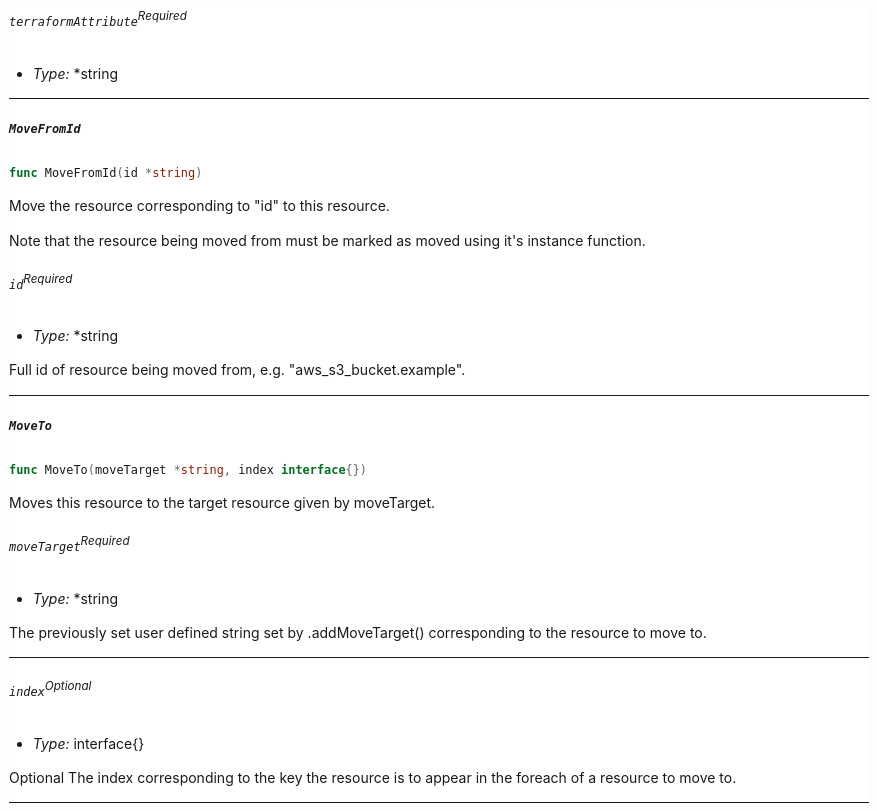 ###### `terraformAttribute`<sup>Required</sup> <a name="terraformAttribute" id="@cdktf/provider-gitlab.groupAccessToken.GroupAccessToken.interpolationForAttribute.parameter.terraformAttribute"></a>

- *Type:* *string

---

##### `MoveFromId` <a name="MoveFromId" id="@cdktf/provider-gitlab.groupAccessToken.GroupAccessToken.moveFromId"></a>

```go
func MoveFromId(id *string)
```

Move the resource corresponding to "id" to this resource.

Note that the resource being moved from must be marked as moved using it's instance function.

###### `id`<sup>Required</sup> <a name="id" id="@cdktf/provider-gitlab.groupAccessToken.GroupAccessToken.moveFromId.parameter.id"></a>

- *Type:* *string

Full id of resource being moved from, e.g. "aws_s3_bucket.example".

---

##### `MoveTo` <a name="MoveTo" id="@cdktf/provider-gitlab.groupAccessToken.GroupAccessToken.moveTo"></a>

```go
func MoveTo(moveTarget *string, index interface{})
```

Moves this resource to the target resource given by moveTarget.

###### `moveTarget`<sup>Required</sup> <a name="moveTarget" id="@cdktf/provider-gitlab.groupAccessToken.GroupAccessToken.moveTo.parameter.moveTarget"></a>

- *Type:* *string

The previously set user defined string set by .addMoveTarget() corresponding to the resource to move to.

---

###### `index`<sup>Optional</sup> <a name="index" id="@cdktf/provider-gitlab.groupAccessToken.GroupAccessToken.moveTo.parameter.index"></a>

- *Type:* interface{}

Optional The index corresponding to the key the resource is to appear in the foreach of a resource to move to.

---